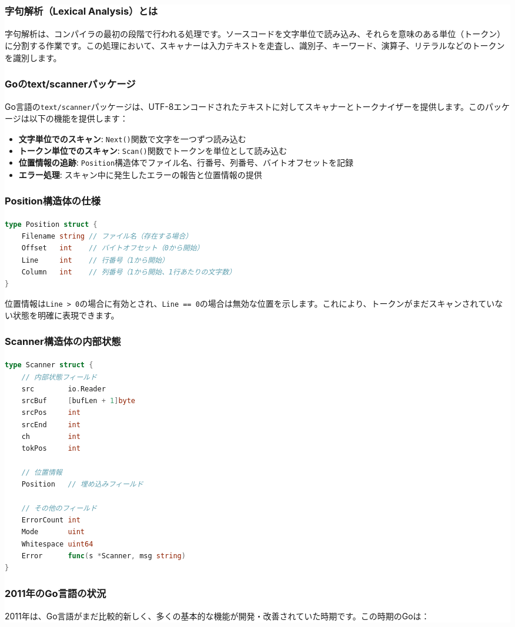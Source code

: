 ### 字句解析（Lexical Analysis）とは

字句解析は、コンパイラの最初の段階で行われる処理です。ソースコードを文字単位で読み込み、それらを意味のある単位（トークン）に分割する作業です。この処理において、スキャナーは入力テキストを走査し、識別子、キーワード、演算子、リテラルなどのトークンを識別します。

### Goのtext/scannerパッケージ

Go言語の`text/scanner`パッケージは、UTF-8エンコードされたテキストに対してスキャナーとトークナイザーを提供します。このパッケージは以下の機能を提供します：

- **文字単位でのスキャン**: `Next()`関数で文字を一つずつ読み込む
- **トークン単位でのスキャン**: `Scan()`関数でトークンを単位として読み込む
- **位置情報の追跡**: `Position`構造体でファイル名、行番号、列番号、バイトオフセットを記録
- **エラー処理**: スキャン中に発生したエラーの報告と位置情報の提供

### Position構造体の仕様

```go
type Position struct {
    Filename string // ファイル名（存在する場合）
    Offset   int    // バイトオフセット（0から開始）
    Line     int    // 行番号（1から開始）
    Column   int    // 列番号（1から開始、1行あたりの文字数）
}
```

位置情報は`Line > 0`の場合に有効とされ、`Line == 0`の場合は無効な位置を示します。これにより、トークンがまだスキャンされていない状態を明確に表現できます。

### Scanner構造体の内部状態

```go
type Scanner struct {
    // 内部状態フィールド
    src        io.Reader
    srcBuf     [bufLen + 1]byte
    srcPos     int
    srcEnd     int
    ch         int
    tokPos     int
    
    // 位置情報
    Position   // 埋め込みフィールド
    
    // その他のフィールド
    ErrorCount int
    Mode       uint
    Whitespace uint64
    Error      func(s *Scanner, msg string)
}
```

### 2011年のGo言語の状況

2011年は、Go言語がまだ比較的新しく、多くの基本的な機能が開発・改善されていた時期です。この時期のGoは：
